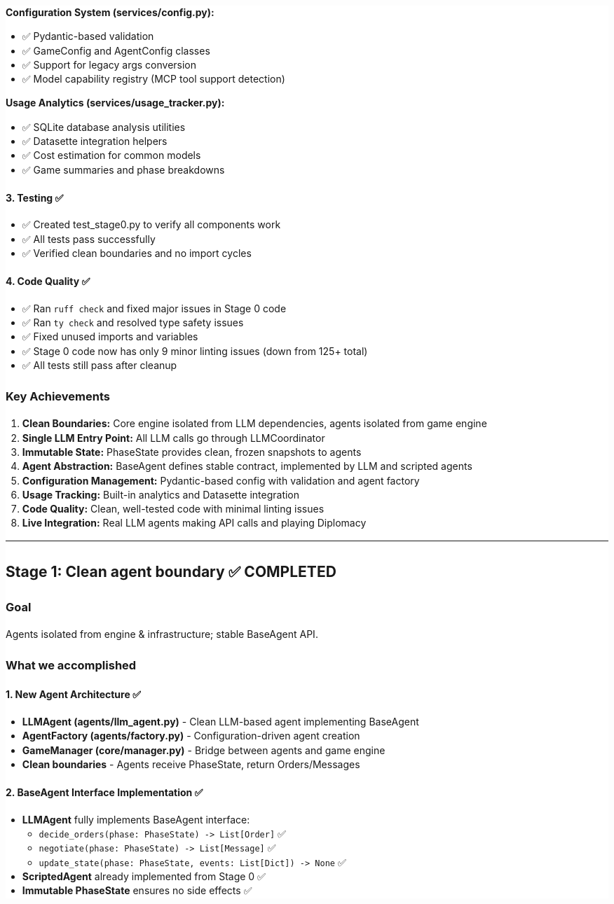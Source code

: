 **Configuration System (services/config.py):**
- ✅ Pydantic-based validation
- ✅ GameConfig and AgentConfig classes
- ✅ Support for legacy args conversion
- ✅ Model capability registry (MCP tool support detection)

**Usage Analytics (services/usage_tracker.py):**
- ✅ SQLite database analysis utilities
- ✅ Datasette integration helpers
- ✅ Cost estimation for common models
- ✅ Game summaries and phase breakdowns

#### 3. Testing ✅
- ✅ Created test_stage0.py to verify all components work
- ✅ All tests pass successfully
- ✅ Verified clean boundaries and no import cycles

#### 4. Code Quality ✅
- ✅ Ran `ruff check` and fixed major issues in Stage 0 code
- ✅ Ran `ty check` and resolved type safety issues
- ✅ Fixed unused imports and variables
- ✅ Stage 0 code now has only 9 minor linting issues (down from 125+ total)
- ✅ All tests still pass after cleanup

### Key Achievements
1. **Clean Boundaries:** Core engine isolated from LLM dependencies, agents isolated from game engine
2. **Single LLM Entry Point:** All LLM calls go through LLMCoordinator
3. **Immutable State:** PhaseState provides clean, frozen snapshots to agents
4. **Agent Abstraction:** BaseAgent defines stable contract, implemented by LLM and scripted agents
5. **Configuration Management:** Pydantic-based config with validation and agent factory
6. **Usage Tracking:** Built-in analytics and Datasette integration
7. **Code Quality:** Clean, well-tested code with minimal linting issues
8. **Live Integration:** Real LLM agents making API calls and playing Diplomacy

---

## Stage 1: Clean agent boundary ✅ COMPLETED

### Goal
Agents isolated from engine & infrastructure; stable BaseAgent API.

### What we accomplished

#### 1. New Agent Architecture ✅
- **LLMAgent (agents/llm_agent.py)** - Clean LLM-based agent implementing BaseAgent
- **AgentFactory (agents/factory.py)** - Configuration-driven agent creation
- **GameManager (core/manager.py)** - Bridge between agents and game engine
- **Clean boundaries** - Agents receive PhaseState, return Orders/Messages

#### 2. BaseAgent Interface Implementation ✅
- **LLMAgent** fully implements BaseAgent interface:
  - `decide_orders(phase: PhaseState) -> List[Order]` ✅
  - `negotiate(phase: PhaseState) -> List[Message]` ✅  
  - `update_state(phase: PhaseState, events: List[Dict]) -> None` ✅
- **ScriptedAgent** already implemented from Stage 0 ✅
- **Immutable PhaseState** ensures no side effects ✅
